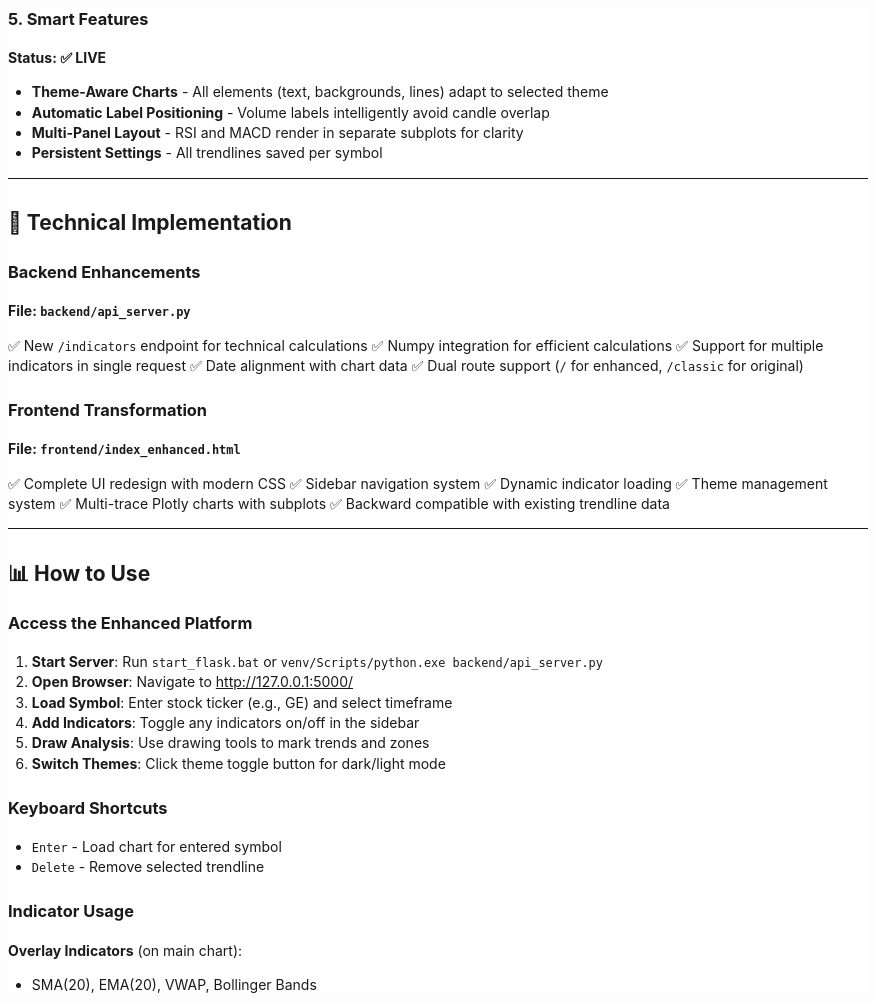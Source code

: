### 5. Smart Features
**Status: ✅ LIVE**

- **Theme-Aware Charts** - All elements (text, backgrounds, lines) adapt to selected theme
- **Automatic Label Positioning** - Volume labels intelligently avoid candle overlap
- **Multi-Panel Layout** - RSI and MACD render in separate subplots for clarity
- **Persistent Settings** - All trendlines saved per symbol

---

## 🔧 Technical Implementation

### Backend Enhancements
**File: `backend/api_server.py`**

✅ New `/indicators` endpoint for technical calculations
✅ Numpy integration for efficient calculations
✅ Support for multiple indicators in single request
✅ Date alignment with chart data
✅ Dual route support (`/` for enhanced, `/classic` for original)

### Frontend Transformation
**File: `frontend/index_enhanced.html`**

✅ Complete UI redesign with modern CSS
✅ Sidebar navigation system
✅ Dynamic indicator loading
✅ Theme management system
✅ Multi-trace Plotly charts with subplots
✅ Backward compatible with existing trendline data

---

## 📊 How to Use

### Access the Enhanced Platform
1. **Start Server**: Run `start_flask.bat` or `venv/Scripts/python.exe backend/api_server.py`
2. **Open Browser**: Navigate to http://127.0.0.1:5000/
3. **Load Symbol**: Enter stock ticker (e.g., GE) and select timeframe
4. **Add Indicators**: Toggle any indicators on/off in the sidebar
5. **Draw Analysis**: Use drawing tools to mark trends and zones
6. **Switch Themes**: Click theme toggle button for dark/light mode

### Keyboard Shortcuts
- `Enter` - Load chart for entered symbol
- `Delete` - Remove selected trendline

### Indicator Usage
**Overlay Indicators** (on main chart):
- SMA(20), EMA(20), VWAP, Bollinger Bands
